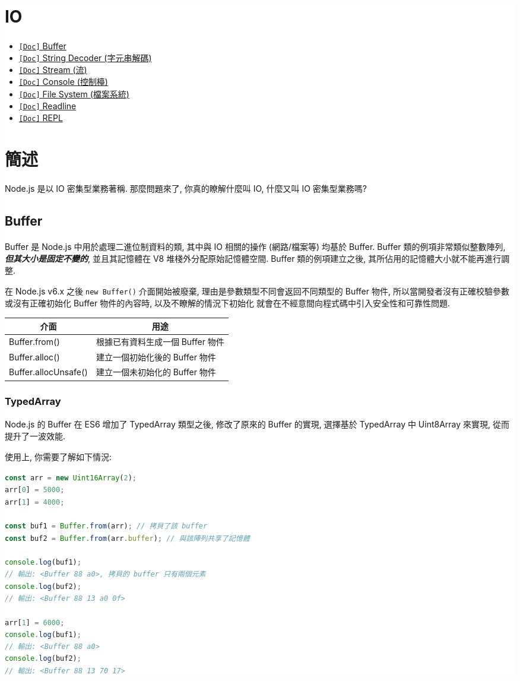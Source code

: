 # IO

* [`[Doc]` Buffer](https://github.com/ElemeFE/node-interview/blob/master/sections/io.md#buffer)
* [`[Doc]` String Decoder (字元串解碼)](https://github.com/ElemeFE/node-interview/blob/master/sections/io.md#string-decoder)
* [`[Doc]` Stream (流)](https://github.com/ElemeFE/node-interview/blob/master/sections/io.md#stream)
* [`[Doc]` Console (控制檯)](https://github.com/ElemeFE/node-interview/blob/master/sections/io.md#console)
* [`[Doc]` File System (檔案系統)](https://github.com/ElemeFE/node-interview/blob/master/sections/io.md#file)
* [`[Doc]` Readline](https://github.com/ElemeFE/node-interview/blob/master/sections/io.md#readline)
* [`[Doc]` REPL](https://github.com/ElemeFE/node-interview/blob/master/sections/io.md#repl)

# 簡述

Node.js 是以 IO 密集型業務著稱. 那麼問題來了, 你真的瞭解什麼叫 IO, 什麼又叫 IO 密集型業務嗎?

## Buffer

Buffer 是 Node.js 中用於處理二進位制資料的類, 其中與 IO 相關的操作 (網路/檔案等) 均基於 Buffer. Buffer 類的例項非常類似整數陣列, ***但其大小是固定不變的***, 並且其記憶體在 V8 堆棧外分配原始記憶體空間. Buffer 類的例項建立之後, 其所佔用的記憶體大小就不能再進行調整.

在 Node.js v6.x 之後 `new Buffer()` 介面開始被廢棄, 理由是參數類型不同會返回不同類型的 Buffer 物件, 所以當開發者沒有正確校驗參數或沒有正確初始化 Buffer 物件的內容時, 以及不瞭解的情況下初始化  就會在不經意間向程式碼中引入安全性和可靠性問題.

介面|用途
---|---
Buffer.from()|根據已有資料生成一個 Buffer 物件
Buffer.alloc()|建立一個初始化後的 Buffer 物件
Buffer.allocUnsafe()|建立一個未初始化的 Buffer 物件

### TypedArray

Node.js 的 Buffer 在 ES6 增加了 TypedArray 類型之後, 修改了原來的 Buffer 的實現, 選擇基於 TypedArray 中 Uint8Array 來實現, 從而提升了一波效能.

使用上, 你需要了解如下情況:

```javascript
const arr = new Uint16Array(2);
arr[0] = 5000;
arr[1] = 4000;

const buf1 = Buffer.from(arr); // 拷貝了該 buffer
const buf2 = Buffer.from(arr.buffer); // 與該陣列共享了記憶體

console.log(buf1);
// 輸出: <Buffer 88 a0>, 拷貝的 buffer 只有兩個元素
console.log(buf2);
// 輸出: <Buffer 88 13 a0 0f>

arr[1] = 6000;
console.log(buf1);
// 輸出: <Buffer 88 a0>
console.log(buf2);
// 輸出: <Buffer 88 13 70 17>
```
